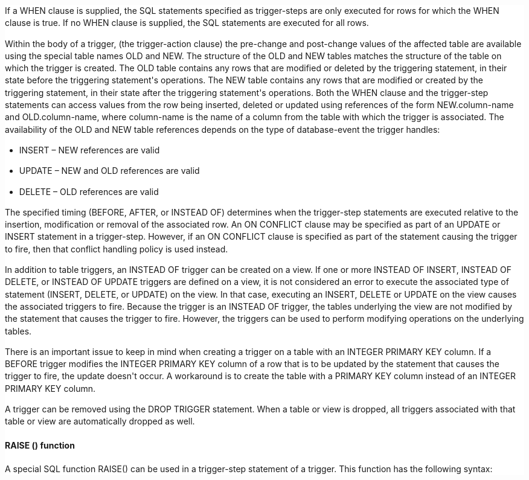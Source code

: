 If a WHEN clause is supplied, the SQL statements specified as trigger-steps are
only executed for rows for which the WHEN clause is true. If no WHEN clause is
supplied, the SQL statements are executed for all rows.

Within the body of a trigger, (the trigger-action clause) the pre-change and
post-change values of the affected table are available using the special table
names OLD and NEW. The structure of the OLD and NEW tables matches the structure
of the table on which the trigger is created. The OLD table contains any rows
that are modified or deleted by the triggering statement, in their state before
the triggering statement's operations. The NEW table contains any rows that are
modified or created by the triggering statement, in their state after the
triggering statement's operations. Both the WHEN clause and the trigger-step
statements can access values from the row being inserted, deleted or updated
using references of the form NEW.column-name and OLD.column-name, where
column-name is the name of a column from the table with which the trigger is
associated. The availability of the OLD and NEW table references depends on the
type of database-event the trigger handles:

- INSERT – NEW references are valid

- UPDATE – NEW and OLD references are valid

- DELETE – OLD references are valid

The specified timing (BEFORE, AFTER, or INSTEAD OF) determines when the
trigger-step statements are executed relative to the insertion, modification or
removal of the associated row. An ON CONFLICT clause may be specified as part of
an UPDATE or INSERT statement in a trigger-step. However, if an ON CONFLICT
clause is specified as part of the statement causing the trigger to fire, then
that conflict handling policy is used instead.

In addition to table triggers, an INSTEAD OF trigger can be created on a view.
If one or more INSTEAD OF INSERT, INSTEAD OF DELETE, or INSTEAD OF UPDATE
triggers are defined on a view, it is not considered an error to execute the
associated type of statement (INSERT, DELETE, or UPDATE) on the view. In that
case, executing an INSERT, DELETE or UPDATE on the view causes the associated
triggers to fire. Because the trigger is an INSTEAD OF trigger, the tables
underlying the view are not modified by the statement that causes the trigger to
fire. However, the triggers can be used to perform modifying operations on the
underlying tables.

There is an important issue to keep in mind when creating a trigger on a table
with an INTEGER PRIMARY KEY column. If a BEFORE trigger modifies the INTEGER
PRIMARY KEY column of a row that is to be updated by the statement that causes
the trigger to fire, the update doesn't occur. A workaround is to create the
table with a PRIMARY KEY column instead of an INTEGER PRIMARY KEY column.

A trigger can be removed using the DROP TRIGGER statement. When a table or view
is dropped, all triggers associated with that table or view are automatically
dropped as well.

#### RAISE () function

A special SQL function RAISE() can be used in a trigger-step statement of a
trigger. This function has the following syntax:
